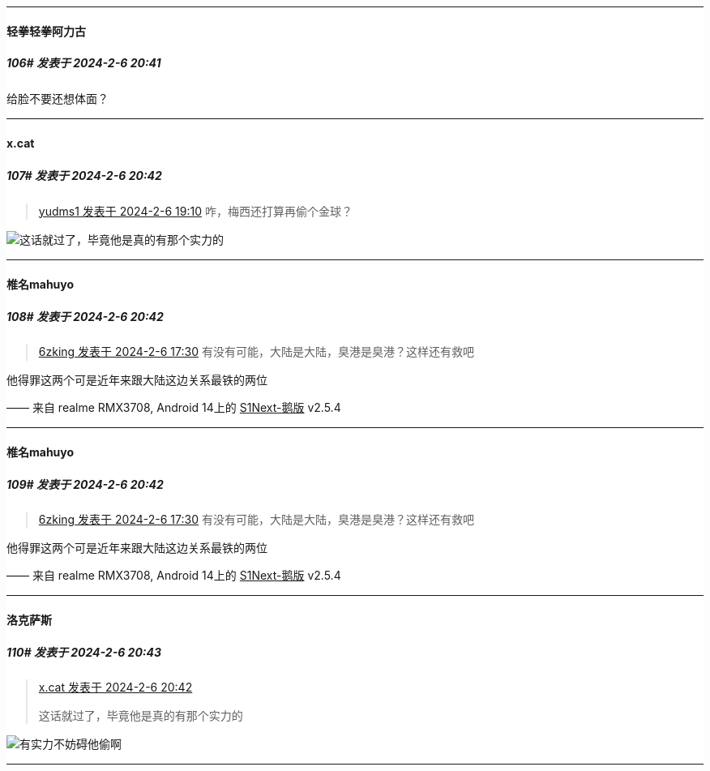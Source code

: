 *****

####  轻拳轻拳阿力古  
##### 106#       发表于 2024-2-6 20:41

给脸不要还想体面？

*****

####  x.cat  
##### 107#       发表于 2024-2-6 20:42

<blockquote><a href="httphttps://bbs.saraba1st.com/2b/forum.php?mod=redirect&amp;goto=findpost&amp;pid=63900349&amp;ptid=2171063" target="_blank">yudms1 发表于 2024-2-6 19:10</a>
咋，梅西还打算再偷个金球？</blockquote>
<img src="https://static.saraba1st.com/image/smiley/face2017/002.png" referrerpolicy="no-referrer">这话就过了，毕竟他是真的有那个实力的

*****

####  椎名mahuyo  
##### 108#       发表于 2024-2-6 20:42

<blockquote><a href="httphttps://bbs.saraba1st.com/2b/forum.php?mod=redirect&amp;goto=findpost&amp;pid=63899453&amp;ptid=2171063" target="_blank">6zking 发表于 2024-2-6 17:30</a>
有没有可能，大陆是大陆，臭港是臭港？这样还有救吧</blockquote>
他得罪这两个可是近年来跟大陆这边关系最铁的两位

—— 来自 realme RMX3708, Android 14上的 [S1Next-鹅版](https://github.com/ykrank/S1-Next/releases) v2.5.4

*****

####  椎名mahuyo  
##### 109#       发表于 2024-2-6 20:42

<blockquote><a href="httphttps://bbs.saraba1st.com/2b/forum.php?mod=redirect&amp;goto=findpost&amp;pid=63899453&amp;ptid=2171063" target="_blank">6zking 发表于 2024-2-6 17:30</a>
有没有可能，大陆是大陆，臭港是臭港？这样还有救吧</blockquote>
他得罪这两个可是近年来跟大陆这边关系最铁的两位

—— 来自 realme RMX3708, Android 14上的 [S1Next-鹅版](https://github.com/ykrank/S1-Next/releases) v2.5.4

*****

####  洛克萨斯  
##### 110#       发表于 2024-2-6 20:43

<blockquote><a href="httphttps://bbs.saraba1st.com/2b/forum.php?mod=redirect&amp;goto=findpost&amp;pid=63901010&amp;ptid=2171063" target="_blank">x.cat 发表于 2024-2-6 20:42</a>

这话就过了，毕竟他是真的有那个实力的</blockquote>
<img src="https://static.saraba1st.com/image/smiley/face2017/067.png" referrerpolicy="no-referrer">有实力不妨碍他偷啊

*****
